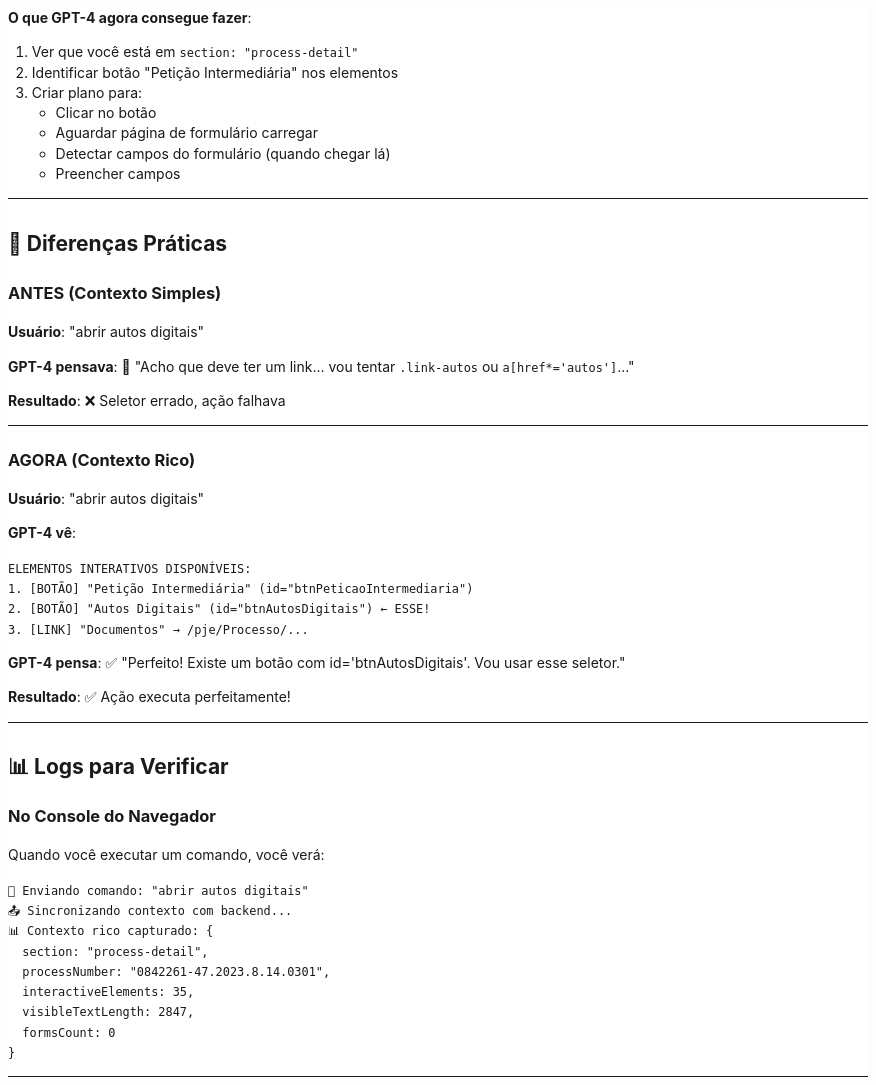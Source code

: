 **O que GPT-4 agora consegue fazer**:
1. Ver que você está em `section: "process-detail"`
2. Identificar botão "Petição Intermediária" nos elementos
3. Criar plano para:
   - Clicar no botão
   - Aguardar página de formulário carregar
   - Detectar campos do formulário (quando chegar lá)
   - Preencher campos

---

## 🎯 Diferenças Práticas

### ANTES (Contexto Simples)

**Usuário**: "abrir autos digitais"

**GPT-4 pensava**: 🤔 "Acho que deve ter um link... vou tentar `.link-autos` ou `a[href*='autos']`..."

**Resultado**: ❌ Seletor errado, ação falhava

---

### AGORA (Contexto Rico)

**Usuário**: "abrir autos digitais"

**GPT-4 vê**:
```
ELEMENTOS INTERATIVOS DISPONÍVEIS:
1. [BOTÃO] "Petição Intermediária" (id="btnPeticaoIntermediaria")
2. [BOTÃO] "Autos Digitais" (id="btnAutosDigitais") ← ESSE!
3. [LINK] "Documentos" → /pje/Processo/...
```

**GPT-4 pensa**: ✅ "Perfeito! Existe um botão com id='btnAutosDigitais'. Vou usar esse seletor."

**Resultado**: ✅ Ação executa perfeitamente!

---

## 📊 Logs para Verificar

### No Console do Navegador

Quando você executar um comando, você verá:

```
🚀 Enviando comando: "abrir autos digitais"
📤 Sincronizando contexto com backend...
📊 Contexto rico capturado: {
  section: "process-detail",
  processNumber: "0842261-47.2023.8.14.0301",
  interactiveElements: 35,
  visibleTextLength: 2847,
  formsCount: 0
}
```

---